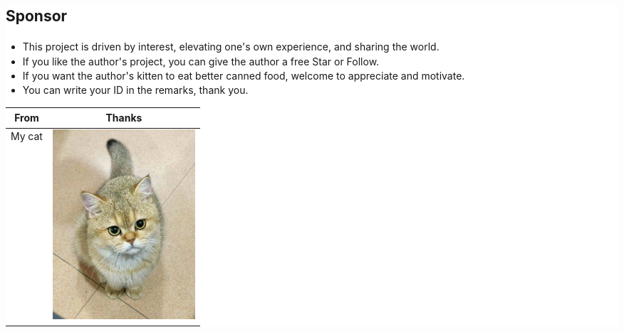 ## Sponsor

- This project is driven by interest, elevating one's own experience, and sharing the world.
- If you like the author's project, you can give the author a free Star or Follow.
- If you want the author's kitten to eat better canned food, welcome to appreciate and motivate.
- You can write your ID in the remarks, thank you.

| From | Thanks |
| --- | --- |
| My cat | <img src="/assets/appreciate_mycat.jpg" width="200"></img> |